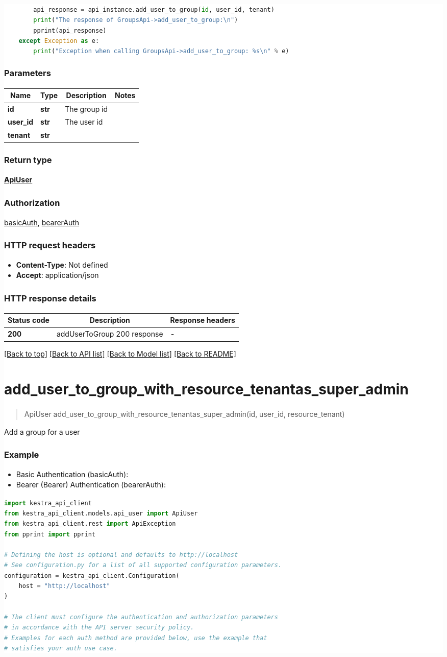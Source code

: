 ```python
        api_response = api_instance.add_user_to_group(id, user_id, tenant)
        print("The response of GroupsApi->add_user_to_group:\n")
        pprint(api_response)
    except Exception as e:
        print("Exception when calling GroupsApi->add_user_to_group: %s\n" % e)
```



### Parameters


Name | Type | Description  | Notes
------------- | ------------- | ------------- | -------------
 **id** | **str**| The group id | 
 **user_id** | **str**| The user id | 
 **tenant** | **str**|  | 

### Return type

[**ApiUser**](ApiUser.md)

### Authorization

[basicAuth](../README.md#basicAuth), [bearerAuth](../README.md#bearerAuth)

### HTTP request headers

 - **Content-Type**: Not defined
 - **Accept**: application/json

### HTTP response details

| Status code | Description | Response headers |
|-------------|-------------|------------------|
**200** | addUserToGroup 200 response |  -  |

[[Back to top]](#) [[Back to API list]](../README.md#documentation-for-api-endpoints) [[Back to Model list]](../README.md#documentation-for-models) [[Back to README]](../README.md)

# **add_user_to_group_with_resource_tenantas_super_admin**
> ApiUser add_user_to_group_with_resource_tenantas_super_admin(id, user_id, resource_tenant)

Add a group for a user

### Example

* Basic Authentication (basicAuth):
* Bearer (Bearer) Authentication (bearerAuth):

```python
import kestra_api_client
from kestra_api_client.models.api_user import ApiUser
from kestra_api_client.rest import ApiException
from pprint import pprint

# Defining the host is optional and defaults to http://localhost
# See configuration.py for a list of all supported configuration parameters.
configuration = kestra_api_client.Configuration(
    host = "http://localhost"
)

# The client must configure the authentication and authorization parameters
# in accordance with the API server security policy.
# Examples for each auth method are provided below, use the example that
# satisfies your auth use case.
```